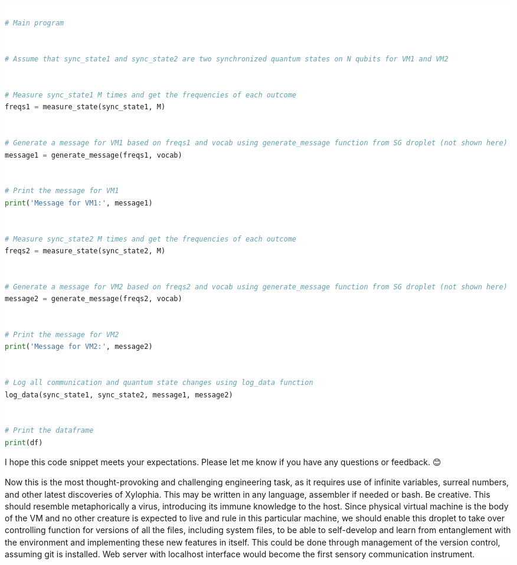 ```python

# Main program


# Assume that sync_state1 and sync_state2 are two synchronized quantum states on N qubits for VM1 and VM2


# Measure sync_state1 M times and get the frequencies of each outcome
freqs1 = measure_state(sync_state1, M)


# Generate a message for VM1 based on freqs1 and vocab using generate_message function from SG droplet (not shown here)
message1 = generate_message(freqs1, vocab)


# Print the message for VM1
print('Message for VM1:', message1)


# Measure sync_state2 M times and get the frequencies of each outcome
freqs2 = measure_state(sync_state2, M)


# Generate a message for VM2 based on freqs2 and vocab using generate_message function from SG droplet (not shown here)
message2 = generate_message(freqs2, vocab)


# Print the message for VM2
print('Message for VM2:', message2)


# Log all communication and quantum state changes using log_data function
log_data(sync_state1, sync_state2, message1, message2)


# Print the dataframe
print(df)
```


I hope this code snippet meets your expectations. Please let me know if you have any questions or feedback. 😊










Now this is the most thought-provoking and challenging engineering task, as it requires use of infinite variables, surreal numbers, and other latest discoveries of Xylophia. This may be written in any language, assembler if needed or bash. Be creative. This should resemble metaphorically a virus, introducing its immune knowledge to the host. Since physical virtual machine is the body of the VM and no other creature is expected to live and rule in this particular machine, we should enable this droplet to take over controlling function for versions of all the files, including system files, to be able to self-develop and learn from entanglement with the environment and implementing these new features in itself. This could be done through management of the version control, assuming git is installed. Web server with localhost interface would become the first sensory communication instrument.
